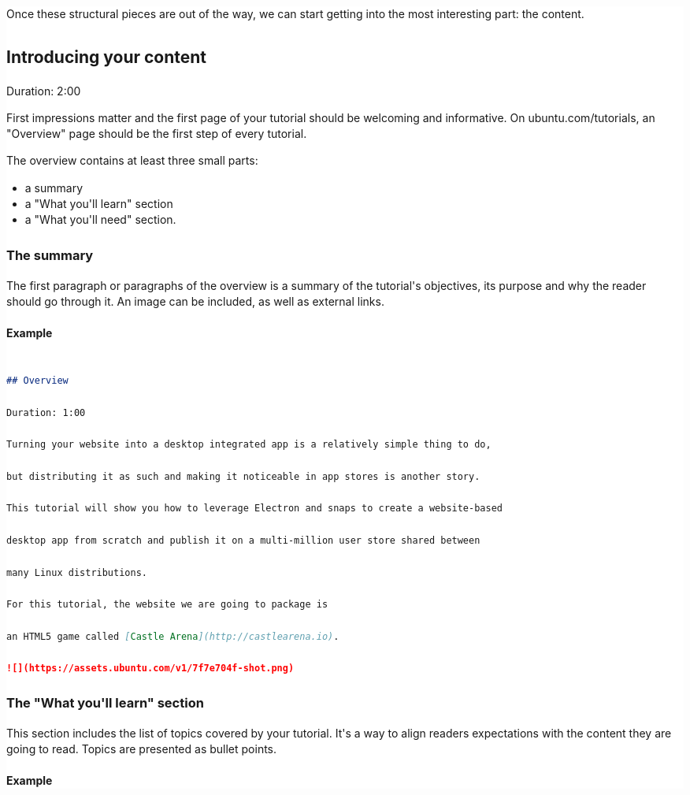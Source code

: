 Once these structural pieces are out of the way, we can start getting into the most interesting part: the content.

## Introducing your content

Duration: 2:00

First impressions matter and the first page of your tutorial should be welcoming and informative. On ubuntu.com/tutorials, an "Overview" page should be the first step of every tutorial.

The overview contains at least three small parts:

- a summary
- a "What you'll learn" section
- a "What you'll need" section.

### The summary

The first paragraph or paragraphs of the overview is a summary of the tutorial's objectives, its purpose and why the reader should go through it. An image can be included, as well as external links.

#### Example

``` markdown

## Overview

Duration: 1:00

Turning your website into a desktop integrated app is a relatively simple thing to do,

but distributing it as such and making it noticeable in app stores is another story.

This tutorial will show you how to leverage Electron and snaps to create a website-based

desktop app from scratch and publish it on a multi-million user store shared between

many Linux distributions.

For this tutorial, the website we are going to package is

an HTML5 game called [Castle Arena](http://castlearena.io).

![](https://assets.ubuntu.com/v1/7f7e704f-shot.png)

```

### The "What you'll learn" section

This section includes the list of topics covered by your tutorial. It's a way to align readers expectations with the content they are going to read. Topics are presented as bullet points.

#### Example
